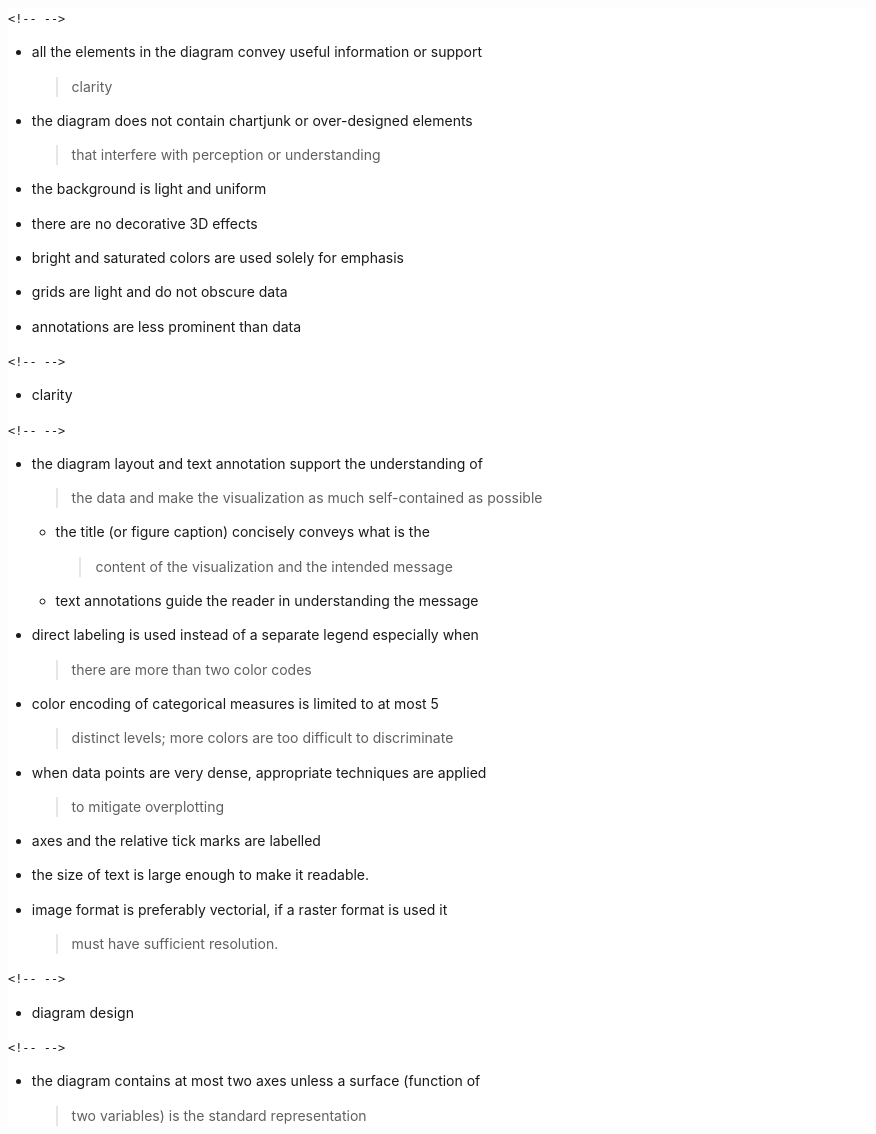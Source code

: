 ```{=html}
<!-- -->
```
-   all the elements in the diagram convey useful information or support
    > clarity

-   the diagram does not contain chartjunk or over-designed elements
    > that interfere with perception or understanding

-   the background is light and uniform

-   there are no decorative 3D effects

-   bright and saturated colors are used solely for emphasis

-   grids are light and do not obscure data

-   annotations are less prominent than data

```{=html}
<!-- -->
```
-   clarity

```{=html}
<!-- -->
```
-   the diagram layout and text annotation support the understanding of
    > the data and make the visualization as much self-contained as
    > possible

    -   the title (or figure caption) concisely conveys what is the
        > content of the visualization and the intended message

    -   text annotations guide the reader in understanding the message

-   direct labeling is used instead of a separate legend especially when
    > there are more than two color codes

-   color encoding of categorical measures is limited to at most 5
    > distinct levels; more colors are too difficult to discriminate

-   when data points are very dense, appropriate techniques are applied
    > to mitigate overplotting

-   axes and the relative tick marks are labelled

-   the size of text is large enough to make it readable.

-   image format is preferably vectorial, if a raster format is used it
    > must have sufficient resolution.

```{=html}
<!-- -->
```
-   diagram design

```{=html}
<!-- -->
```
-   the diagram contains at most two axes unless a surface (function of
    > two variables) is the standard representation
